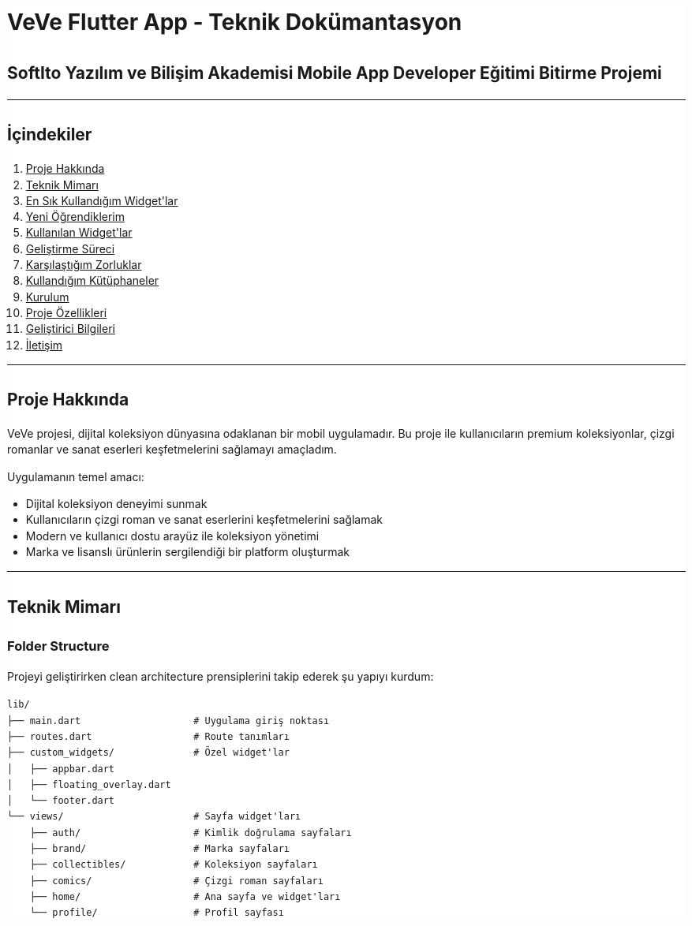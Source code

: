 # VeVe Flutter App - Teknik Dokümantasyon

## SoftIto Yazılım ve Bilişim Akademisi Mobile App Developer Eğitimi Bitirme Projemi

---

## İçindekiler

1. [Proje Hakkında](#proje-hakkında)
2. [Teknik Mimarı](#teknik-mimarı)
3. [En Sık Kullandığım Widget'lar](#en-sık-kullandığım-widgetlar)
4. [Yeni Öğrendiklerim](#yeni-öğrendiklerim)
5. [Kullanılan Widget'lar](#kullanılan-widgetlar)
6. [Geliştirme Süreci](#geliştirme-süreci)
7. [Karşılaştığım Zorluklar](#karşılaştığım-zorluklar)
8. [Kullandığım Kütüphaneler](#kullandığım-kütüphaneler)
9. [Kurulum](#kurulum)
10. [Proje Özellikleri](#proje-özellikleri)
11. [Geliştirici Bilgileri](#geliştirici-bilgileri)
12. [İletişim](#iletişim)

---

## Proje Hakkında

VeVe projesi, dijital koleksiyon dünyasına odaklanan bir mobil uygulamadır. Bu proje ile kullanıcıların premium koleksiyonlar, çizgi romanlar ve sanat eserleri keşfetmelerini sağlamayı amaçladım. 

Uygulamanın temel amacı:
- Dijital koleksiyon deneyimi sunmak
- Kullanıcıların çizgi roman ve sanat eserlerini keşfetmelerini sağlamak
- Modern ve kullanıcı dostu arayüz ile koleksiyon yönetimi
- Marka ve lisanslı ürünlerin sergilendiği bir platform oluşturmak

---

## Teknik Mimarı

### Folder Structure

Projeyi geliştirirken clean architecture prensiplerini takip ederek şu yapıyı kurdum:

```
lib/
├── main.dart                    # Uygulama giriş noktası
├── routes.dart                  # Route tanımları
├── custom_widgets/              # Özel widget'lar
│   ├── appbar.dart
│   ├── floating_overlay.dart
│   └── footer.dart
└── views/                       # Sayfa widget'ları
    ├── auth/                    # Kimlik doğrulama sayfaları
    ├── brand/                   # Marka sayfaları
    ├── collectibles/            # Koleksiyon sayfaları
    ├── comics/                  # Çizgi roman sayfaları
    ├── home/                    # Ana sayfa ve widget'ları
    └── profile/                 # Profil sayfası
```
